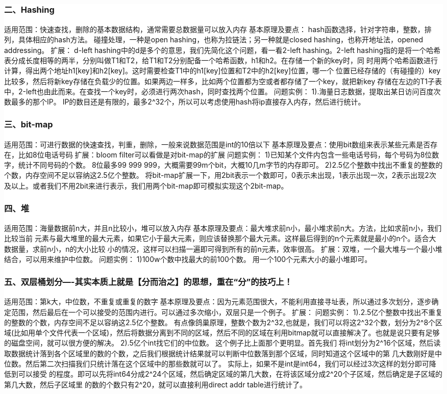 
### 二、Hashing 

适用范围：快速查找，删除的基本数据结构，通常需要总数据量可以放入内存 
基本原理及要点： 
hash函数选择，针对字符串，整数，排列，具体相应的hash方法。 
碰撞处理，一种是open hashing，也称为拉链法；另一种就是closed hashing，也称开地址法，opened addressing。 
扩展： 
d-left hashing中的d是多个的意思，我们先简化这个问题，看一看2-left hashing。2-left hashing指的是将一个哈希表分成长度相等的两半，分别叫做T1和T2，给T1和T2分别配备一个哈希函数，h1和h2。在存储一个新的key时，同 时用两个哈希函数进行计算，得出两个地址h1[key]和h2[key]。这时需要检查T1中的h1[key]位置和T2中的h2[key]位置，哪一个 位置已经存储的（有碰撞的）key比较多，然后将新key存储在负载少的位置。如果两边一样多，比如两个位置都为空或者都存储了一个key，就把新key 存储在左边的T1子表中，2-left也由此而来。在查找一个key时，必须进行两次hash，同时查找两个位置。 
问题实例： 
1).海量日志数据，提取出某日访问百度次数最多的那个IP。 
IP的数目还是有限的，最多2^32个，所以可以考虑使用hash将ip直接存入内存，然后进行统计。

### 三、bit-map 

适用范围：可进行数据的快速查找，判重，删除，一般来说数据范围是int的10倍以下 
基本原理及要点：使用bit数组来表示某些元素是否存在，比如8位电话号码 
扩展：bloom filter可以看做是对bit-map的扩展 
问题实例： 
1)已知某个文件内包含一些电话号码，每个号码为8位数字，统计不同号码的个数。 
8位最多99 999 999，大概需要99m个bit，大概10几m字节的内存即可。 
2)2.5亿个整数中找出不重复的整数的个数，内存空间不足以容纳这2.5亿个整数。 
将bit-map扩展一下，用2bit表示一个数即可，0表示未出现，1表示出现一次，2表示出现2次及以上。或者我们不用2bit来进行表示，我们用两个bit-map即可模拟实现这个2bit-map。 

### 四、堆 

适用范围：海量数据前n大，并且n比较小，堆可以放入内存 
基本原理及要点：最大堆求前n小，最小堆求前n大。方法，比如求前n小，我们比较当前 元素与最大堆里的最大元素，如果它小于最大元素，则应该替换那个最大元素。这样最后得到的n个元素就是最小的n个。适合大数据量，求前n小，n的大小比较 小的情况，这样可以扫描一遍即可得到所有的前n元素，效率很高。 
扩展：双堆，一个最大堆与一个最小堆结合，可以用来维护中位数。 
问题实例： 
1)100w个数中找最大的前100个数。 
用一个100个元素大小的最小堆即可。

### 五、双层桶划分—-其实本质上就是【分而治之】的思想，重在“分”的技巧上！ 

适用范围：第k大，中位数，不重复或重复的数字 
基本原理及要点：因为元素范围很大，不能利用直接寻址表，所以通过多次划分，逐步确定范围，然后最后在一个可以接受的范围内进行。可以通过多次缩小，双层只是一个例子。 
扩展： 
问题实例： 
1).2.5亿个整数中找出不重复的整数的个数，内存空间不足以容纳这2.5亿个整数。 
有点像鸽巢原理，整数个数为2^32,也就是，我们可以将这2^32个数，划分为2^8个区域(比如用单个文件代表一个区域)，然后将数据分离到不同的区域，然后不同的区域在利用bitmap就可以直接解决了。也就是说只要有足够的磁盘空间，就可以很方便的解决。 
2).5亿个int找它们的中位数。 
这个例子比上面那个更明显。首先我们 将int划分为2^16个区域，然后读取数据统计落到各个区域里的数的个数，之后我们根据统计结果就可以判断中位数落到那个区域，同时知道这个区域中的第 几大数刚好是中位数。然后第二次扫描我们只统计落在这个区域中的那些数就可以了。 
实际上，如果不是int是int64，我们可以经过3次这样的划分即可降低到可以接受 的程度。即可以先将int64分成2^24个区域，然后确定区域的第几大数，在将该区域分成2^20个子区域，然后确定是子区域的第几大数，然后子区域里 的数的个数只有2^20，就可以直接利用direct addr table进行统计了。
